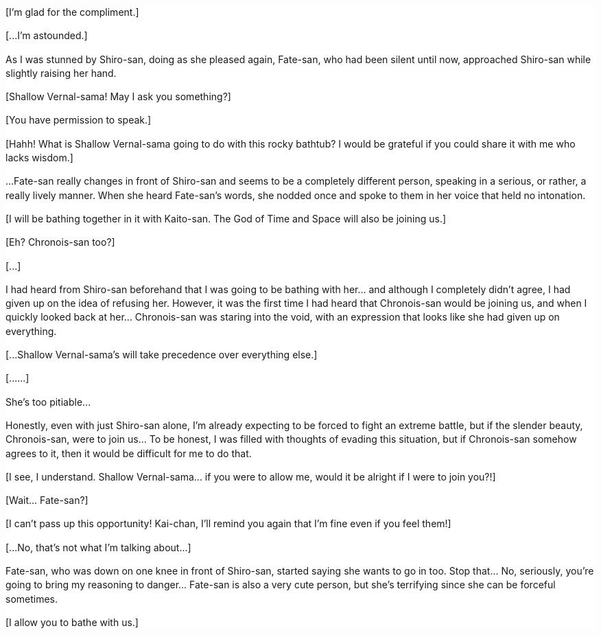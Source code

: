 [I’m glad for the compliment.]

[...I’m astounded.]

As I was stunned by Shiro-san, doing as she pleased again, Fate-san, who had
been silent until now, approached Shiro-san while slightly raising her hand.

[Shallow Vernal-sama! May I ask you something?]

[You have permission to speak.]

[Hahh! What is Shallow Vernal-sama going to do with this rocky bathtub? I would
be grateful if you could share it with me who lacks wisdom.]

...Fate-san really changes in front of Shiro-san and seems to be a completely
different person, speaking in a serious, or rather, a really lively manner. When
she heard Fate-san’s words, she nodded once and spoke to them in her voice that
held no intonation.

[I will be bathing together in it with Kaito-san. The God of Time and Space will
also be joining us.]

[Eh? Chronois-san too?]

[...]

I had heard from Shiro-san beforehand that I was going to be bathing with her...
and although I completely didn’t agree, I had given up on the idea of refusing
her. However, it was the first time I had heard that Chronois-san would be
joining us, and when I quickly looked back at her... Chronois-san was staring
into the void, with an expression that looks like she had given up on
everything.

[...Shallow Vernal-sama’s will take precedence over everything else.]

[......]

She’s too pitiable...

Honestly, even with just Shiro-san alone, I’m already expecting to be forced to
fight an extreme battle, but if the slender beauty, Chronois-san, were to join
us... To be honest, I was filled with thoughts of evading this situation, but if
Chronois-san somehow agrees to it, then it would be difficult for me to do that.

[I see, I understand. Shallow Vernal-sama... if you were to allow me, would it
be alright if I were to join you?!]

[Wait... Fate-san?]

[I can’t pass up this opportunity! Kai-chan, I’ll remind you again that I’m fine
even if you feel them!]

[...No, that’s not what I’m talking about...]

Fate-san, who was down on one knee in front of Shiro-san, started saying she
wants to go in too. Stop that... No, seriously, you’re going to bring my
reasoning to danger... Fate-san is also a very cute person, but she’s terrifying
since she can be forceful sometimes.

[I allow you to bathe with us.]
